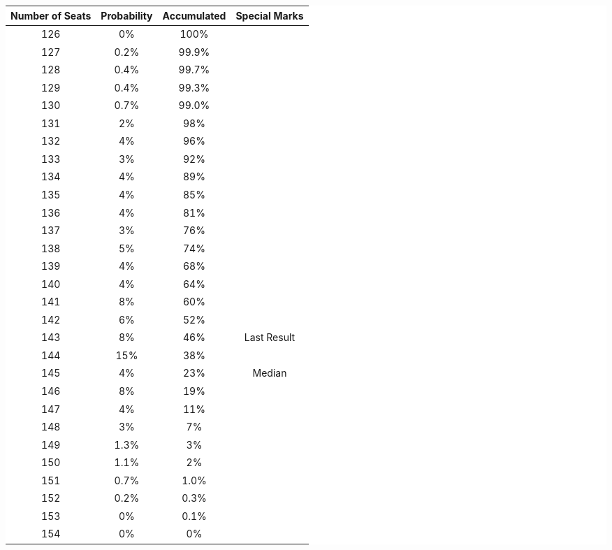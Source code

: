 
| Number of Seats | Probability | Accumulated | Special Marks |
|:---------------:|:-----------:|:-----------:|:-------------:|
| 126 | 0% | 100% |  |
| 127 | 0.2% | 99.9% |  |
| 128 | 0.4% | 99.7% |  |
| 129 | 0.4% | 99.3% |  |
| 130 | 0.7% | 99.0% |  |
| 131 | 2% | 98% |  |
| 132 | 4% | 96% |  |
| 133 | 3% | 92% |  |
| 134 | 4% | 89% |  |
| 135 | 4% | 85% |  |
| 136 | 4% | 81% |  |
| 137 | 3% | 76% |  |
| 138 | 5% | 74% |  |
| 139 | 4% | 68% |  |
| 140 | 4% | 64% |  |
| 141 | 8% | 60% |  |
| 142 | 6% | 52% |  |
| 143 | 8% | 46% | Last Result |
| 144 | 15% | 38% |  |
| 145 | 4% | 23% | Median |
| 146 | 8% | 19% |  |
| 147 | 4% | 11% |  |
| 148 | 3% | 7% |  |
| 149 | 1.3% | 3% |  |
| 150 | 1.1% | 2% |  |
| 151 | 0.7% | 1.0% |  |
| 152 | 0.2% | 0.3% |  |
| 153 | 0% | 0.1% |  |
| 154 | 0% | 0% |  |
